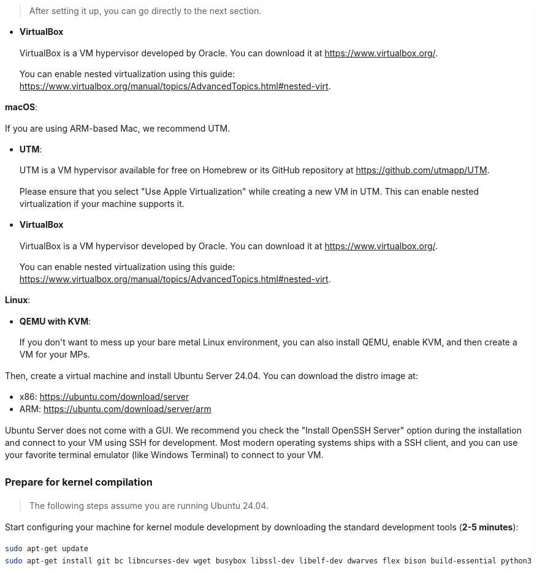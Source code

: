   > After setting it up, you can go directly to the next section.

- **VirtualBox**
  
  VirtualBox is a VM hypervisor developed by Oracle. You can download it at
  https://www.virtualbox.org/.
  
  You can enable nested virtualization using this guide:
  https://www.virtualbox.org/manual/topics/AdvancedTopics.html#nested-virt.

**macOS**:

If you are using ARM-based Mac, we recommend UTM.

- **UTM**:

  UTM is a VM hypervisor available for free on Homebrew or its GitHub
  repository at https://github.com/utmapp/UTM.

  Please ensure that you select "Use Apple Virtualization" while creating a
  new VM in UTM. This can enable nested virtualization if your machine
  supports it.

- **VirtualBox**
  
  VirtualBox is a VM hypervisor developed by Oracle. You can download it at
  https://www.virtualbox.org/.
  
  You can enable nested virtualization using this guide:
  https://www.virtualbox.org/manual/topics/AdvancedTopics.html#nested-virt.

**Linux**:

- **QEMU with KVM**:

  If you don't want to mess up your bare metal Linux environment, you can also
  install QEMU, enable KVM, and then create a VM for your MPs.

Then, create a virtual machine and install Ubuntu Server 24.04. You can download
the distro image at:

  - x86: https://ubuntu.com/download/server
  - ARM: https://ubuntu.com/download/server/arm
  
Ubuntu Server does not come with a GUI. We recommend you check the "Install
OpenSSH Server" option during the installation and connect to your VM using
SSH for development. Most modern operating systems ships with a SSH client,
and you can use your favorite terminal emulator (like Windows Terminal) to
connect to your VM.

### Prepare for kernel compilation

> The following steps assume you are running Ubuntu 24.04.

Start configuring your machine for kernel module development by downloading
the standard development tools (**2-5 minutes**):

```bash
sudo apt-get update
sudo apt-get install git bc libncurses-dev wget busybox libssl-dev libelf-dev dwarves flex bison build-essential python3
```
